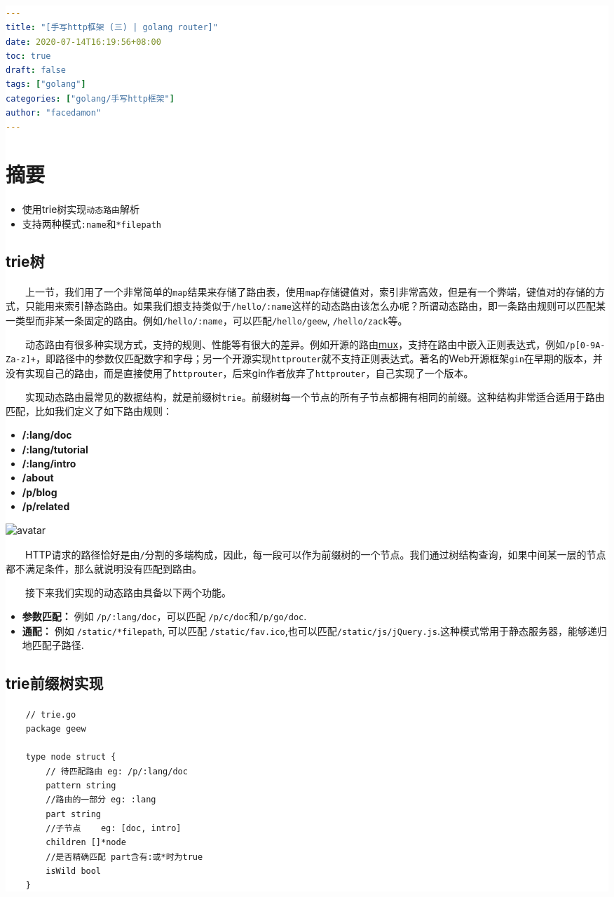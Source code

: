 ```yaml
---
title: "[手写http框架 (三) | golang router]"
date: 2020-07-14T16:19:56+08:00
toc: true
draft: false
tags: ["golang"]
categories: ["golang/手写http框架"]
author: "facedamon"
---
```


# 摘要

- 使用trie树实现`动态路由`解析
- 支持两种模式`:name`和`*filepath`

## trie树

&emsp;&emsp;上一节，我们用了一个非常简单的`map`结果来存储了路由表，使用`map`存储键值对，索引非常高效，但是有一个弊端，键值对的存储的方式，只能用来索引静态路由。如果我们想支持类似于`/hello/:name`这样的动态路由该怎么办呢？所谓动态路由，即一条路由规则可以匹配某一类型而非某一条固定的路由。例如`/hello/:name`，可以匹配`/hello/geew`, `/hello/zack`等。

&emsp;&emsp;动态路由有很多种实现方式，支持的规则、性能等有很大的差异。例如开源的路由[mux](https://github.com/gorilla/mux)，支持在路由中嵌入正则表达式，例如`/p[0-9A-Za-z]+`，即路径中的参数仅匹配数字和字母；另一个开源实现`httprouter`就不支持正则表达式。著名的Web开源框架`gin`在早期的版本，并没有实现自己的路由，而是直接使用了`httprouter`，后来gin作者放弃了`httprouter`，自己实现了一个版本。

&emsp;&emsp;实现动态路由最常见的数据结构，就是前缀树`trie`。前缀树每一个节点的所有子节点都拥有相同的前缀。这种结构非常适合适用于路由匹配，比如我们定义了如下路由规则：

- **/:lang/doc**
- **/:lang/tutorial**
- **/:lang/intro**
- **/about**
- **/p/blog**
- **/p/related**


![avatar](https://cdn.jsdelivr.net/gh/facedamon/MarkDownPhotos@master/golang/trie_router.jpg)

&emsp;&emsp;HTTP请求的路径恰好是由`/`分割的多端构成，因此，每一段可以作为前缀树的一个节点。我们通过树结构查询，如果中间某一层的节点都不满足条件，那么就说明没有匹配到路由。

&emsp;&emsp;接下来我们实现的动态路由具备以下两个功能。

- **参数匹配：** 例如 `/p/:lang/doc`，可以匹配 `/p/c/doc`和`/p/go/doc`.
- **通配：** 例如 `/static/*filepath`, 可以匹配 `/static/fav.ico`,也可以匹配`/static/js/jQuery.js`.这种模式常用于静态服务器，能够递归地匹配子路径.

## trie前缀树实现

		// trie.go
		package geew
		
		type node struct {
		    // 待匹配路由 eg: /p/:lang/doc
		    pattern string
		    //路由的一部分 eg: :lang
		    part string
		    //子节点    eg: [doc, intro]
		    children []*node
		    //是否精确匹配 part含有:或*时为true
		    isWild bool
		}
